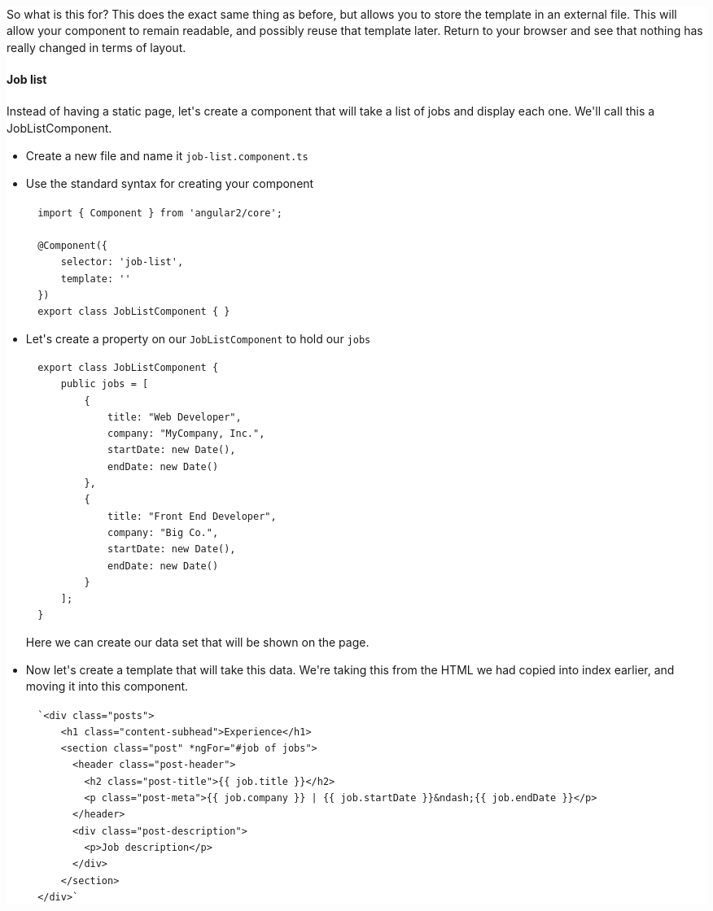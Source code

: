 So what is this for? This does the exact same thing as before, but allows you to store the template in an external file. This will allow your component to remain readable, and possibly reuse that template later. Return to your browser and see that nothing has really changed in terms of layout. 

#### Job list
Instead of having a static page, let's create a component that will take a list of jobs and display each one. We'll call this a JobListComponent. 

- Create a new file and name it `job-list.component.ts`
- Use the standard syntax for creating your component

		import { Component } from 'angular2/core';
		    
		@Component({
			selector: 'job-list',
			template: ''
		})
		export class JobListComponent { }
		
- Let's create a property on our `JobListComponent` to hold our `jobs`

		export class JobListComponent {
		    public jobs = [
		        {
		            title: "Web Developer",
		            company: "MyCompany, Inc.",
		            startDate: new Date(),
		            endDate: new Date()
		        },
		        {
		            title: "Front End Developer",
		            company: "Big Co.",
		            startDate: new Date(),
		            endDate: new Date()
		        }
		    ];
		}

	Here we can create our data set that will be shown on the page. 

- Now let's create a template that will take this data. We're taking this from the HTML we had copied into index earlier, and moving it into this component. 

		`<div class="posts">
		    <h1 class="content-subhead">Experience</h1>
		    <section class="post" *ngFor="#job of jobs">
		      <header class="post-header">
		        <h2 class="post-title">{{ job.title }}</h2>
		        <p class="post-meta">{{ job.company }} | {{ job.startDate }}&ndash;{{ job.endDate }}</p>
		      </header>
		      <div class="post-description">
		        <p>Job description</p>
		      </div>
		    </section>
		</div>`

